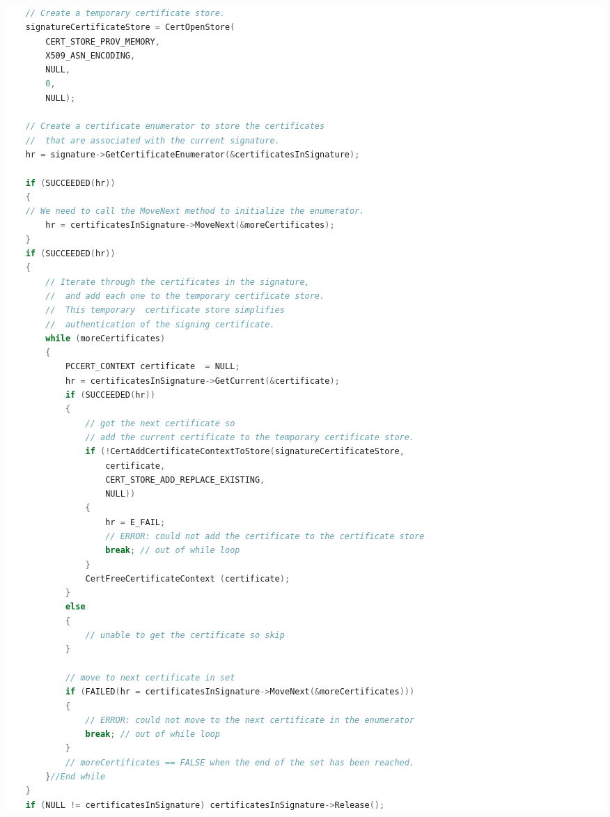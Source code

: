```C++
    // Create a temporary certificate store.  
    signatureCertificateStore = CertOpenStore(
        CERT_STORE_PROV_MEMORY, 
        X509_ASN_ENCODING, 
        NULL, 
        0, 
        NULL);

    // Create a certificate enumerator to store the certificates 
    //  that are associated with the current signature.
    hr = signature->GetCertificateEnumerator(&certificatesInSignature);

    if (SUCCEEDED(hr))
    {
    // We need to call the MoveNext method to initialize the enumerator.
        hr = certificatesInSignature->MoveNext(&moreCertificates);
    }
    if (SUCCEEDED(hr))
    {
        // Iterate through the certificates in the signature, 
        //  and add each one to the temporary certificate store.  
        //  This temporary  certificate store simplifies 
        //  authentication of the signing certificate.
        while (moreCertificates)
        {
            PCCERT_CONTEXT certificate  = NULL;
            hr = certificatesInSignature->GetCurrent(&certificate);
            if (SUCCEEDED(hr))
            {
                // got the next certificate so
                // add the current certificate to the temporary certificate store.
                if (!CertAddCertificateContextToStore(signatureCertificateStore,
                    certificate,
                    CERT_STORE_ADD_REPLACE_EXISTING,
                    NULL))
                {
                    hr = E_FAIL;
                    // ERROR: could not add the certificate to the certificate store
                    break; // out of while loop
                }
                CertFreeCertificateContext (certificate);
            }
            else
            {
                // unable to get the certificate so skip
            }

            // move to next certificate in set
            if (FAILED(hr = certificatesInSignature->MoveNext(&moreCertificates)))
            {
                // ERROR: could not move to the next certificate in the enumerator
                break; // out of while loop
            }
            // moreCertificates == FALSE when the end of the set has been reached.
        }//End while
    }
    if (NULL != certificatesInSignature) certificatesInSignature->Release();

```
